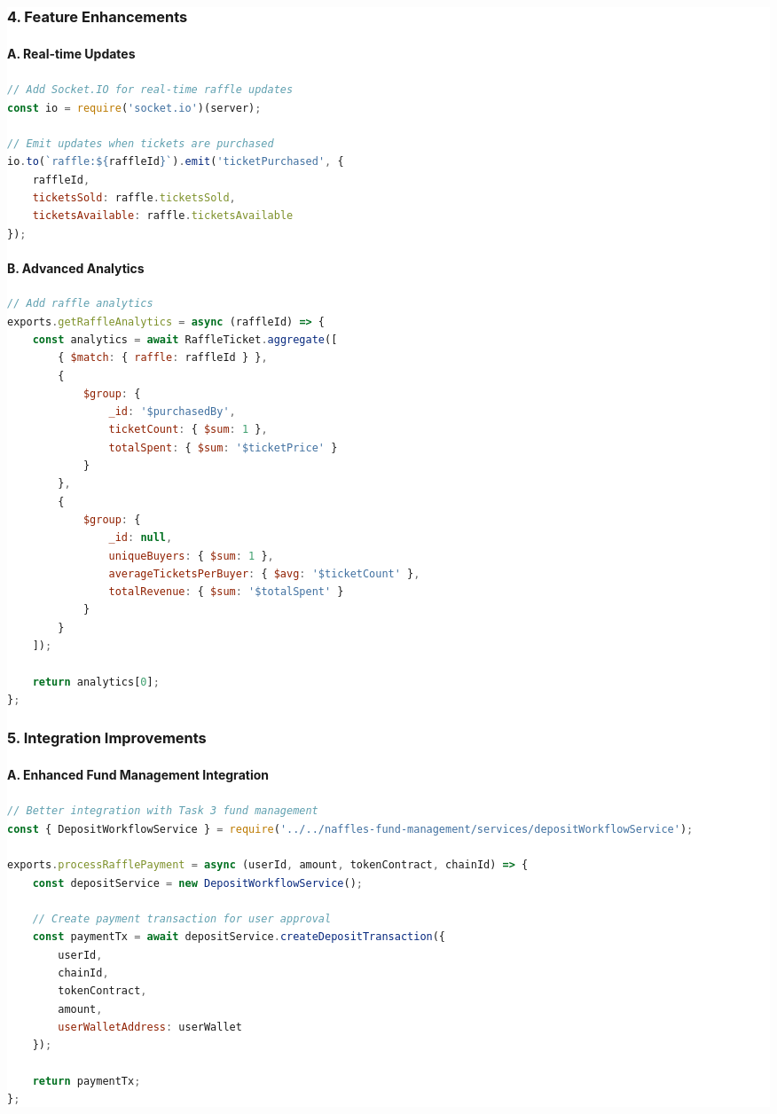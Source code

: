 ### 4. **Feature Enhancements**

#### A. Real-time Updates
```javascript
// Add Socket.IO for real-time raffle updates
const io = require('socket.io')(server);

// Emit updates when tickets are purchased
io.to(`raffle:${raffleId}`).emit('ticketPurchased', {
    raffleId,
    ticketsSold: raffle.ticketsSold,
    ticketsAvailable: raffle.ticketsAvailable
});
```

#### B. Advanced Analytics
```javascript
// Add raffle analytics
exports.getRaffleAnalytics = async (raffleId) => {
    const analytics = await RaffleTicket.aggregate([
        { $match: { raffle: raffleId } },
        {
            $group: {
                _id: '$purchasedBy',
                ticketCount: { $sum: 1 },
                totalSpent: { $sum: '$ticketPrice' }
            }
        },
        {
            $group: {
                _id: null,
                uniqueBuyers: { $sum: 1 },
                averageTicketsPerBuyer: { $avg: '$ticketCount' },
                totalRevenue: { $sum: '$totalSpent' }
            }
        }
    ]);
    
    return analytics[0];
};
```

### 5. **Integration Improvements**

#### A. Enhanced Fund Management Integration
```javascript
// Better integration with Task 3 fund management
const { DepositWorkflowService } = require('../../naffles-fund-management/services/depositWorkflowService');

exports.processRafflePayment = async (userId, amount, tokenContract, chainId) => {
    const depositService = new DepositWorkflowService();
    
    // Create payment transaction for user approval
    const paymentTx = await depositService.createDepositTransaction({
        userId,
        chainId,
        tokenContract,
        amount,
        userWalletAddress: userWallet
    });
    
    return paymentTx;
};
```